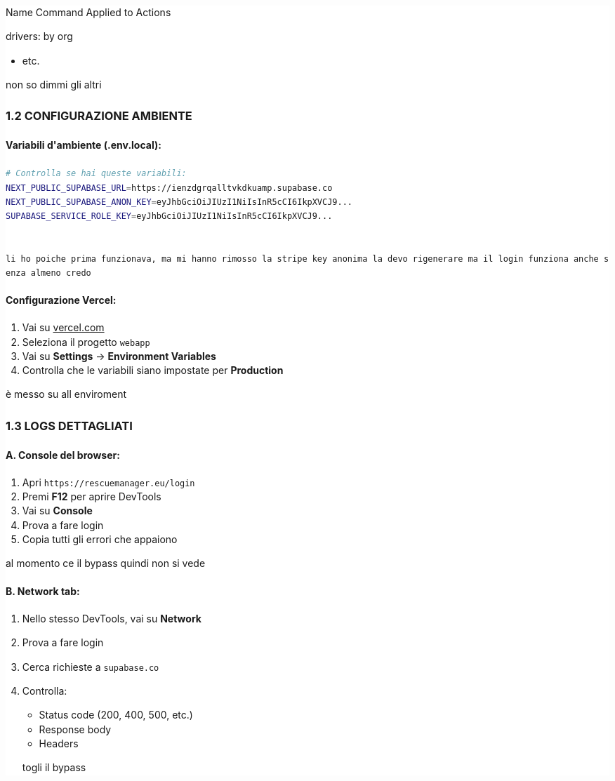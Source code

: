 Name	Command	Applied to	Actions

drivers: by org



   - etc.

   non so dimmi gli altri

### 1.2 CONFIGURAZIONE AMBIENTE

#### **Variabili d'ambiente (.env.local):**
```bash
# Controlla se hai queste variabili:
NEXT_PUBLIC_SUPABASE_URL=https://ienzdgrqalltvkdkuamp.supabase.co
NEXT_PUBLIC_SUPABASE_ANON_KEY=eyJhbGciOiJIUzI1NiIsInR5cCI6IkpXVCJ9...
SUPABASE_SERVICE_ROLE_KEY=eyJhbGciOiJIUzI1NiIsInR5cCI6IkpXVCJ9...


li ho poiche prima funzionava, ma mi hanno rimosso la stripe key anonima la devo rigenerare ma il login funziona anche senza almeno credo
```

#### **Configurazione Vercel:**
1. Vai su [vercel.com](https://vercel.com)
2. Seleziona il progetto `webapp`
3. Vai su **Settings** → **Environment Variables**
4. Controlla che le variabili siano impostate per **Production**


è messo su all enviroment

### 1.3 LOGS DETTAGLIATI

#### **A. Console del browser:**
1. Apri `https://rescuemanager.eu/login`
2. Premi **F12** per aprire DevTools
3. Vai su **Console**
4. Prova a fare login
5. Copia tutti gli errori che appaiono

al momento ce il bypass quindi non si vede

#### **B. Network tab:**
1. Nello stesso DevTools, vai su **Network**
2. Prova a fare login
3. Cerca richieste a `supabase.co`
4. Controlla:
   - Status code (200, 400, 500, etc.)
   - Response body
   - Headers


   togli il bypass
